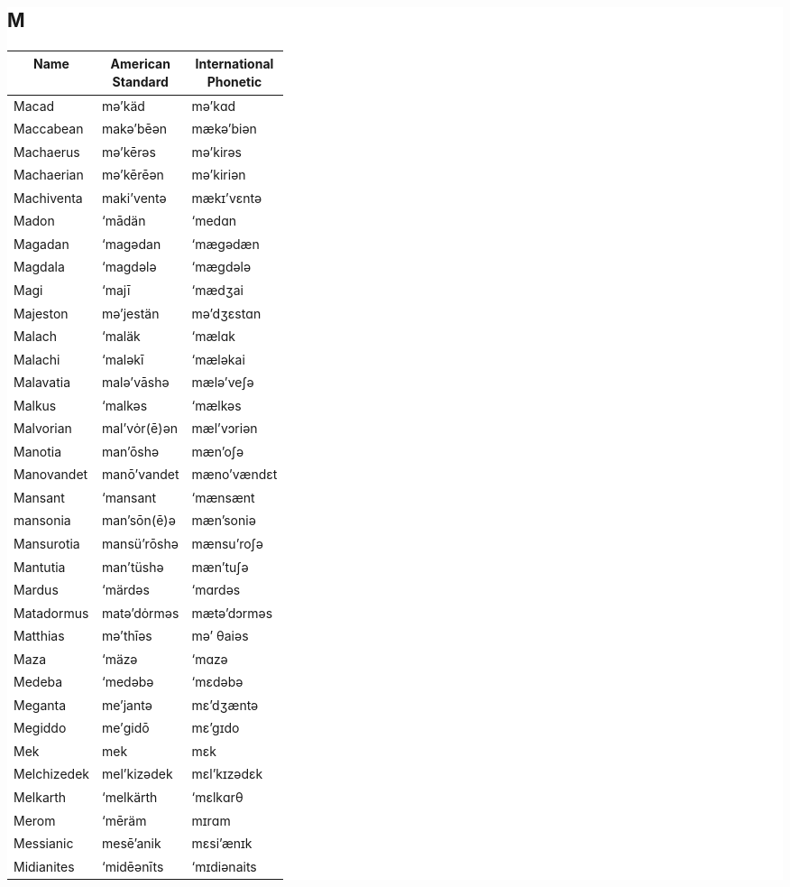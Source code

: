 ## M

| Name | American<br />Standard | International<br />Phonetic |
| --- | --- | --- |
| Macad | m&#601;&rsquo;k&auml;d | m&#601;&rsquo;k&#593;d |
| Maccabean | mak&#601;&rsquo;b&#275;&#601;n | m&aelig;k&#601;&rsquo;bi&#601;n |
| Machaerus | m&#601;&rsquo;k&#275;r&#601;s | m&#601;&rsquo;kir&#601;s |
| Machaerian | m&#601;&rsquo;k&#275;r&#275;&#601;n | m&#601;&rsquo;kiri&#601;n |
| Machiventa | maki&rsquo;vent&#601; | m&aelig;k&#618;&rsquo;v&#603;nt&#601; |
| Madon | &lsquo;m&#257;d&auml;n | &lsquo;med&#593;n |
| Magadan | &lsquo;ma&#609;&#601;dan | &lsquo;m&aelig;&#609;&#601;d&aelig;n |
| Magdala | &lsquo;ma&#609;d&#601;l&#601; | &lsquo;m&aelig;&#609;d&#601;l&#601; |
| Magi | &lsquo;maj&#299; | &lsquo;m&aelig;d&#658;ai |
| Majeston | m&#601;&rsquo;jest&auml;n | m&#601;&rsquo;d&#658;&#603;st&#593;n |
| Malach | &lsquo;mal&auml;k | &lsquo;m&aelig;l&#593;k |
| Malachi | &lsquo;mal&#601;k&#299; | &lsquo;m&aelig;l&#601;kai |
| Malavatia | mal&#601;&rsquo;v&#257;sh&#601; | m&aelig;l&#601;&rsquo;ve&#643;&#601; |
| Malkus | &lsquo;malk&#601;s | &lsquo;m&aelig;lk&#601;s |
| Malvorian | mal&rsquo;v&#559;r(&#275;)&#601;n | m&aelig;l&rsquo;v&#596;ri&#601;n |
| Manotia | man&rsquo;&#333;sh&#601; | m&aelig;n&rsquo;o&#643;&#601; |
| Manovandet | man&#333;&rsquo;vandet | m&aelig;no&rsquo;v&aelig;nd&#603;t |
| Mansant | &lsquo;mansant | &lsquo;m&aelig;ns&aelig;nt |
| mansonia | man&rsquo;s&#333;n(&#275;)&#601; | m&aelig;n&rsquo;soni&#601; |
| Mansurotia | mans&uuml;&rsquo;r&#333;sh&#601; | m&aelig;nsu&rsquo;ro&#643;&#601; |
| Mantutia | man&rsquo;t&uuml;sh&#601; | m&aelig;n&rsquo;tu&#643;&#601; |
| Mardus | &lsquo;m&auml;rd&#601;s | &lsquo;m&#593;rd&#601;s |
| Matadormus | mat&#601;&rsquo;d&#559;rm&#601;s | m&aelig;t&#601;&rsquo;d&#596;rm&#601;s |
| Matthias | m&#601;&rsquo;th&#299;&#601;s | m&#601;&rsquo; &theta;ai&#601;s |
| Maza | &lsquo;m&auml;z&#601; | &lsquo;m&#593;z&#601; |
| Medeba | &lsquo;med&#601;b&#601; | &lsquo;m&#603;d&#601;b&#601; |
| Meganta | me&rsquo;jant&#601; | m&#603;&rsquo;d&#658;&aelig;nt&#601; |
| Megiddo | me&rsquo;&#609;id&#333; | m&#603;&rsquo;g&#618;do |
| Mek | mek | m&#603;k |
| Melchizedek | mel&rsquo;kiz&#601;dek | m&#603;l&rsquo;k&#618;z&#601;d&#603;k |
| Melkarth | &lsquo;melk&auml;rth | &lsquo;m&#603;lk&#593;r&theta; |
| Merom | &lsquo;m&#275;r&auml;m | m&#618;r&#593;m |
| Messianic | mes&#275;&rsquo;anik | m&#603;si&rsquo;&aelig;n&#618;k |
| Midianites | &lsquo;mid&#275;&#601;n&#299;ts | &lsquo;m&#618;di&#601;naits |